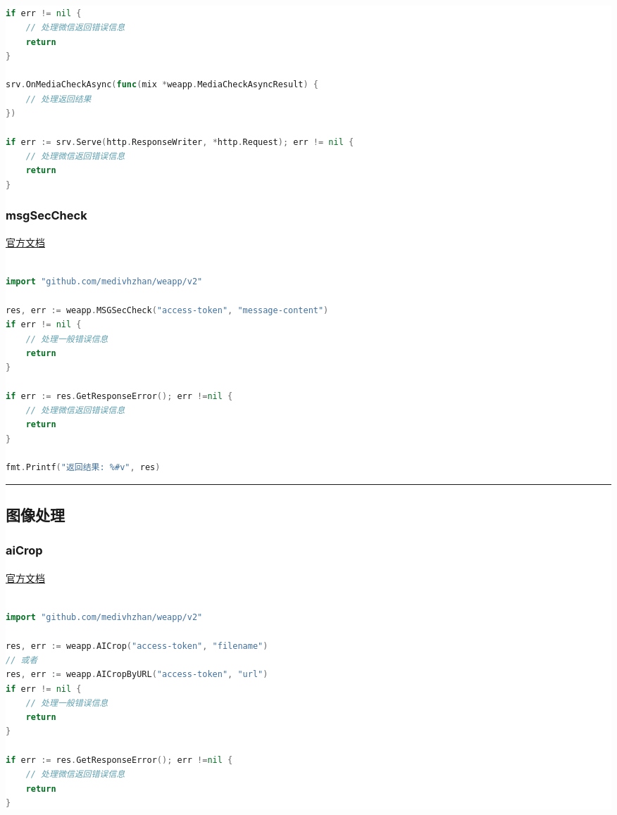```go
if err != nil {
    // 处理微信返回错误信息
    return
}

srv.OnMediaCheckAsync(func(mix *weapp.MediaCheckAsyncResult) {
    // 处理返回结果
})

if err := srv.Serve(http.ResponseWriter, *http.Request); err != nil {
    // 处理微信返回错误信息
    return
}

```

### msgSecCheck

[官方文档](https://developers.weixin.qq.com/miniprogram/dev/api-backend/open-api/sec-check/security.msgSecCheck.html)

```go

import "github.com/medivhzhan/weapp/v2"

res, err := weapp.MSGSecCheck("access-token", "message-content")
if err != nil {
    // 处理一般错误信息
    return
}

if err := res.GetResponseError(); err !=nil {
    // 处理微信返回错误信息
    return
}

fmt.Printf("返回结果: %#v", res)

```

---

## 图像处理

### aiCrop

[官方文档](https://developers.weixin.qq.com/miniprogram/dev/api-backend/open-api/img/img.aiCrop.html)

```go

import "github.com/medivhzhan/weapp/v2"

res, err := weapp.AICrop("access-token", "filename")
// 或者
res, err := weapp.AICropByURL("access-token", "url")
if err != nil {
    // 处理一般错误信息
    return
}

if err := res.GetResponseError(); err !=nil {
    // 处理微信返回错误信息
    return
}
```